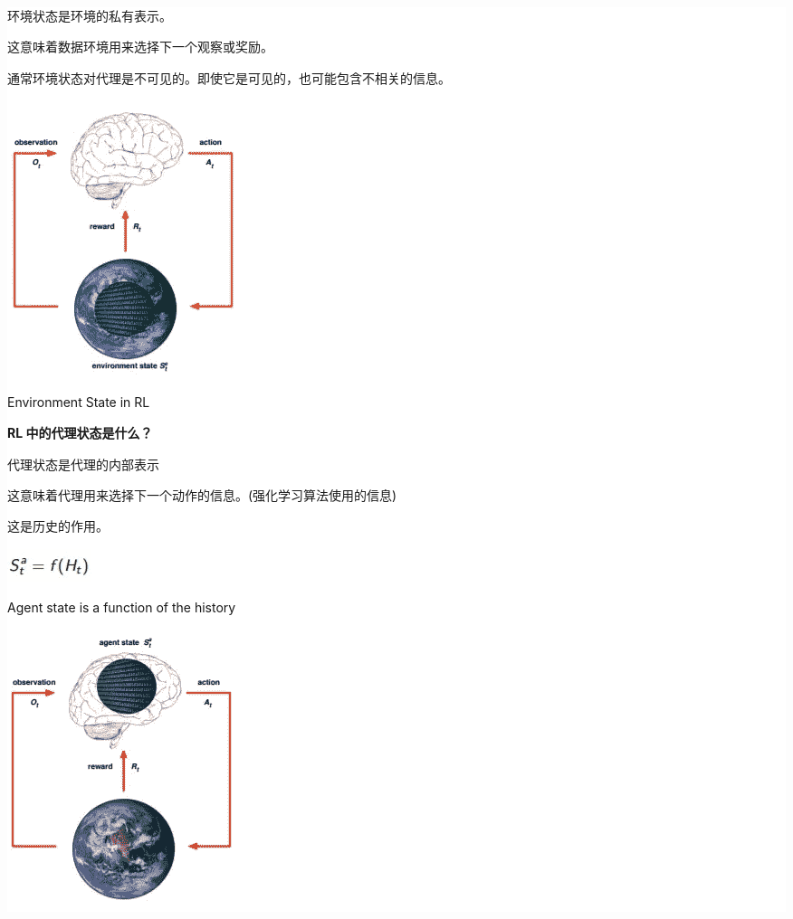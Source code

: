 环境状态是环境的私有表示。

这意味着数据环境用来选择下一个观察或奖励。

通常环境状态对代理是不可见的。即使它是可见的，也可能包含不相关的信息。

![](img/8d2802d9a7b59eab99ab49fe1c944f88.png)

Environment State in RL

**RL 中的代理状态是什么？**

代理状态是代理的内部表示

这意味着代理用来选择下一个动作的信息。(强化学习算法使用的信息)

这是历史的作用。

![](img/6fc79beb4cd843020bb55cb504f691f9.png)

Agent state is a function of the history

![](img/c680210fa9e7e286ad6c68c92b98049b.png)
